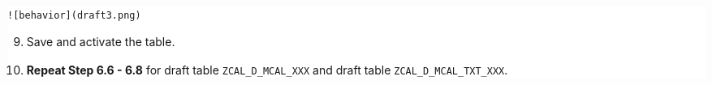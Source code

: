     ![behavior](draft3.png)

  9. Save and activate the table.

 10. **Repeat Step 6.6 - 6.8** for draft table `ZCAL_D_MCAL_XXX` and draft table `ZCAL_D_MCAL_TXT_XXX`.
